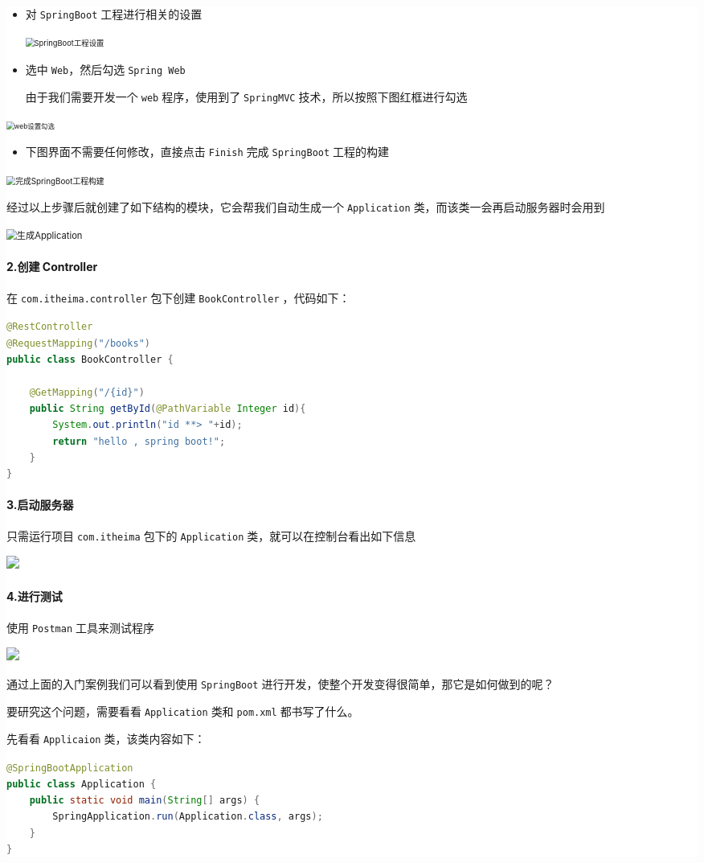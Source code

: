 * 对 `SpringBoot` 工程进行相关的设置

  <img src="/_images/project/study/ssm/springboot/SpringBoot工程设置.png" alt="SpringBoot工程设置" style="zoom:67%;" />

* 选中 `Web`，然后勾选 `Spring Web`

  由于我们需要开发一个 `web` 程序，使用到了 `SpringMVC` 技术，所以按照下图红框进行勾选

<img src="/_images/project/study/ssm/springboot/web设置勾选.png" alt="web设置勾选" style="zoom:60%;" />

* 下图界面不需要任何修改，直接点击 `Finish` 完成 `SpringBoot` 工程的构建

<img src="/_images/project/study/ssm/springboot/完成SpringBoot工程构建.png" alt="完成SpringBoot工程构建" style="zoom:70%;" />

经过以上步骤后就创建了如下结构的模块，它会帮我们自动生成一个 `Application` 类，而该类一会再启动服务器时会用到

<img src="/_images/project/study/ssm/springboot/生成Application.png" alt="生成Application" style="zoom:80%;" />

#### 2.创建 Controller

在  `com.itheima.controller` 包下创建 `BookController` ，代码如下：

```java
@RestController
@RequestMapping("/books")
public class BookController {

    @GetMapping("/{id}")
    public String getById(@PathVariable Integer id){
        System.out.println("id **> "+id);
        return "hello , spring boot!";
    }
}
```

#### 3.启动服务器

只需运行项目 `com.itheima` 包下的 `Application` 类，就可以在控制台看出如下信息

![](/_images/project/study/ssm/springboot/启动服务器.png)

#### 4.进行测试

使用 `Postman` 工具来测试程序

![](/_images/project/study/ssm/springboot/Postman测试.png)

通过上面的入门案例我们可以看到使用 `SpringBoot` 进行开发，使整个开发变得很简单，那它是如何做到的呢？

要研究这个问题，需要看看 `Application` 类和 `pom.xml` 都书写了什么。

先看看 `Applicaion` 类，该类内容如下：

```java
@SpringBootApplication
public class Application {
    public static void main(String[] args) {
        SpringApplication.run(Application.class, args);
    }
}
```
